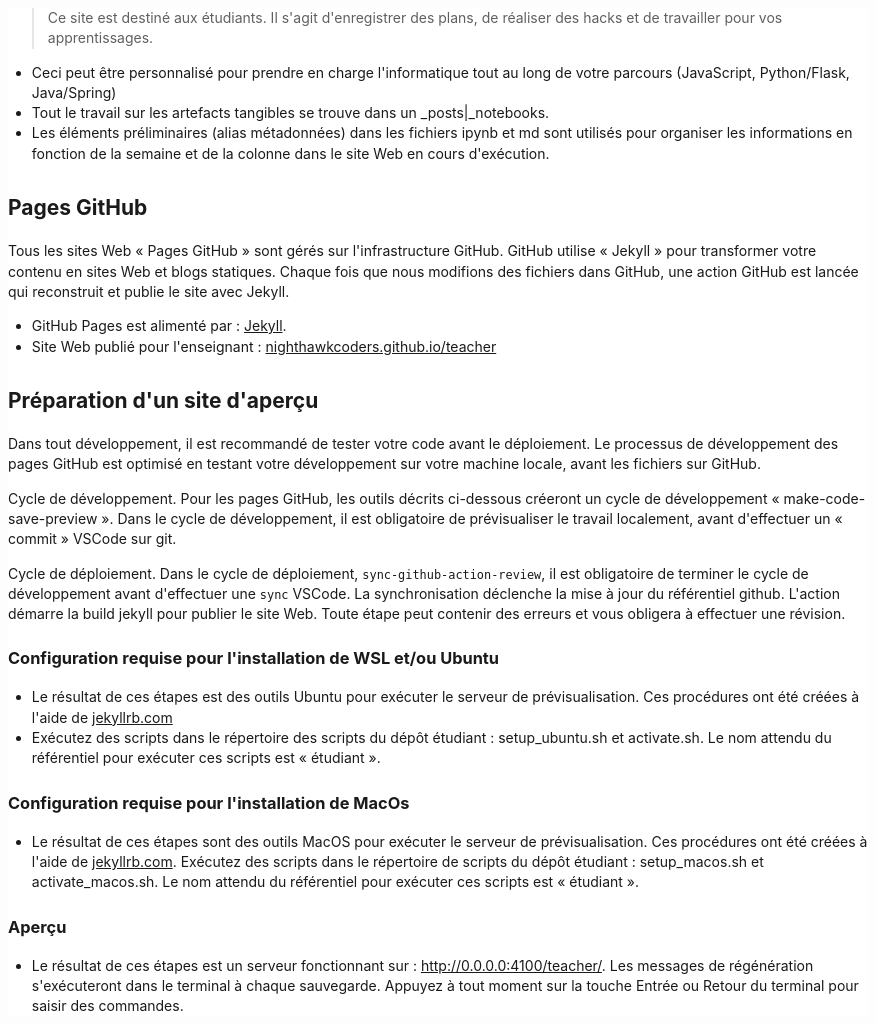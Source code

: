 > Ce site est destiné aux étudiants. Il s'agit d'enregistrer des plans, de réaliser des hacks et de travailler pour vos apprentissages.

- Ceci peut être personnalisé pour prendre en charge l'informatique tout au long de votre parcours (JavaScript, Python/Flask, Java/Spring)
- Tout le travail sur les artefacts tangibles se trouve dans un _posts|_notebooks.
- Les éléments préliminaires (alias métadonnées) dans les fichiers ipynb et md sont utilisés pour organiser les informations en fonction de la semaine et de la colonne dans le site Web en cours d'exécution.

## Pages GitHub
Tous les sites Web « Pages GitHub » sont gérés sur l'infrastructure GitHub. GitHub utilise « Jekyll » pour transformer votre contenu en sites Web et blogs statiques. Chaque fois que nous modifions des fichiers dans GitHub, une action GitHub est lancée qui reconstruit et publie le site avec Jekyll.
- GitHub Pages est alimenté par : [Jekyll](https://jekyllrb.com/).
- Site Web publié pour l'enseignant : [nighthawkcoders.github.io/teacher](https://nighthawkcoders.github.io/teacher/)

## Préparation d'un site d'aperçu

Dans tout développement, il est recommandé de tester votre code avant le déploiement. Le processus de développement des pages GitHub est optimisé en testant votre développement sur votre machine locale, avant les fichiers sur GitHub.

Cycle de développement. Pour les pages GitHub, les outils décrits ci-dessous créeront un cycle de développement « make-code-save-preview ». Dans le cycle de développement, il est obligatoire de prévisualiser le travail localement, avant d'effectuer un « commit » VSCode sur git.

Cycle de déploiement. Dans le cycle de déploiement, `sync-github-action-review`, il est obligatoire de terminer le cycle de développement avant d'effectuer une `sync` VSCode. La synchronisation déclenche la mise à jour du référentiel github. L'action démarre la build jekyll pour publier le site Web. Toute étape peut contenir des erreurs et vous obligera à effectuer une révision.

### Configuration requise pour l'installation de WSL et/ou Ubuntu

- Le résultat de ces étapes est des outils Ubuntu pour exécuter le serveur de prévisualisation. Ces procédures ont été créées à l'aide de [jekyllrb.com](https://jekyllrb.com/docs/installation/ubuntu/)
- Exécutez des scripts dans le répertoire des scripts du dépôt étudiant : setup_ubuntu.sh et activate.sh. Le nom attendu du référentiel pour exécuter ces scripts est « étudiant ».

### Configuration requise pour l'installation de MacOs

- Le résultat de ces étapes sont des outils MacOS pour exécuter le serveur de prévisualisation. Ces procédures ont été créées à l'aide de [jekyllrb.com](https://jekyllrb.com/docs/installation/macos/). Exécutez des scripts dans le répertoire de scripts du dépôt étudiant : setup_macos.sh et activate_macos.sh. Le nom attendu du référentiel pour exécuter ces scripts est « étudiant ».

### Aperçu

- Le résultat de ces étapes est un serveur fonctionnant sur : http://0.0.0.0:4100/teacher/. Les messages de régénération s'exécuteront dans le terminal à chaque sauvegarde. Appuyez à tout moment sur la touche Entrée ou Retour du terminal pour saisir des commandes.
